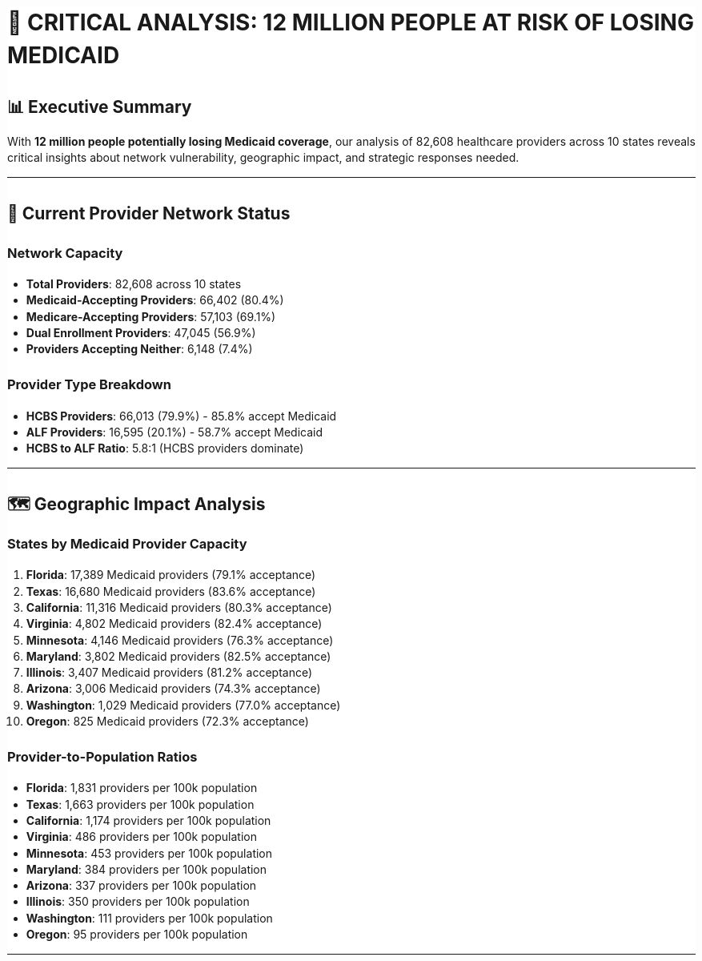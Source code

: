 # **🚨 CRITICAL ANALYSIS: 12 MILLION PEOPLE AT RISK OF LOSING MEDICAID**

## **📊 Executive Summary**

With **12 million people potentially losing Medicaid coverage**, our analysis of 82,608 healthcare providers across 10 states reveals critical insights about network vulnerability, geographic impact, and strategic responses needed.

---

## **🎯 Current Provider Network Status**

### **Network Capacity**
- **Total Providers**: 82,608 across 10 states
- **Medicaid-Accepting Providers**: 66,402 (80.4%)
- **Medicare-Accepting Providers**: 57,103 (69.1%)
- **Dual Enrollment Providers**: 47,045 (56.9%)
- **Providers Accepting Neither**: 6,148 (7.4%)

### **Provider Type Breakdown**
- **HCBS Providers**: 66,013 (79.9%) - 85.8% accept Medicaid
- **ALF Providers**: 16,595 (20.1%) - 58.7% accept Medicaid
- **HCBS to ALF Ratio**: 5.8:1 (HCBS providers dominate)

---

## **🗺️ Geographic Impact Analysis**

### **States by Medicaid Provider Capacity**
1. **Florida**: 17,389 Medicaid providers (79.1% acceptance)
2. **Texas**: 16,680 Medicaid providers (83.6% acceptance)
3. **California**: 11,316 Medicaid providers (80.3% acceptance)
4. **Virginia**: 4,802 Medicaid providers (82.4% acceptance)
5. **Minnesota**: 4,146 Medicaid providers (76.3% acceptance)
6. **Maryland**: 3,802 Medicaid providers (82.5% acceptance)
7. **Illinois**: 3,407 Medicaid providers (81.2% acceptance)
8. **Arizona**: 3,006 Medicaid providers (74.3% acceptance)
9. **Washington**: 1,029 Medicaid providers (77.0% acceptance)
10. **Oregon**: 825 Medicaid providers (72.3% acceptance)

### **Provider-to-Population Ratios**
- **Florida**: 1,831 providers per 100k population
- **Texas**: 1,663 providers per 100k population
- **California**: 1,174 providers per 100k population
- **Virginia**: 486 providers per 100k population
- **Minnesota**: 453 providers per 100k population
- **Maryland**: 384 providers per 100k population
- **Arizona**: 337 providers per 100k population
- **Illinois**: 350 providers per 100k population
- **Washington**: 111 providers per 100k population
- **Oregon**: 95 providers per 100k population

---